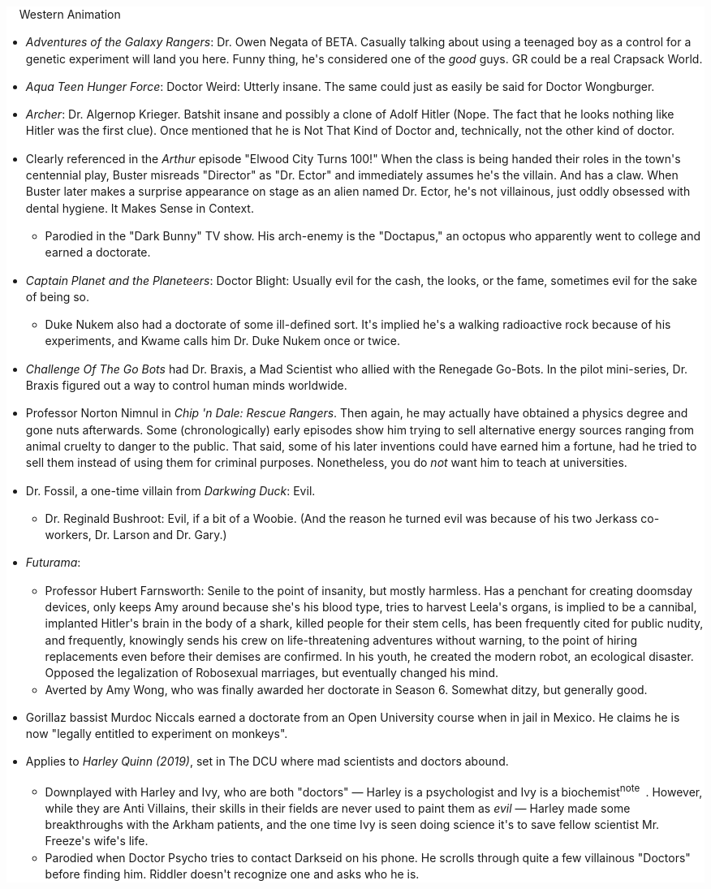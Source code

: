     Western Animation 

-   _Adventures of the Galaxy Rangers_: Dr. Owen Negata of BETA. Casually talking about using a teenaged boy as a control for a genetic experiment will land you here. Funny thing, he's considered one of the _good_ guys. GR could be a real Crapsack World.
-   _Aqua Teen Hunger Force_: Doctor Weird: Utterly insane. The same could just as easily be said for Doctor Wongburger.
-   _Archer_: Dr. Algernop Krieger. Batshit insane and possibly a clone of Adolf Hitler (Nope. The fact that he looks nothing like Hitler was the first clue). Once mentioned that he is Not That Kind of Doctor and, technically, not the other kind of doctor.
-   Clearly referenced in the _Arthur_ episode "Elwood City Turns 100!" When the class is being handed their roles in the town's centennial play, Buster misreads "Director" as "Dr. Ector" and immediately assumes he's the villain. And has a claw. When Buster later makes a surprise appearance on stage as an alien named Dr. Ector, he's not villainous, just oddly obsessed with dental hygiene. It Makes Sense in Context.
    -   Parodied in the "Dark Bunny" TV show. His arch-enemy is the "Doctapus," an octopus who apparently went to college and earned a doctorate.
-   _Captain Planet and the Planeteers_: Doctor Blight: Usually evil for the cash, the looks, or the fame, sometimes evil for the sake of being so.
    -   Duke Nukem also had a doctorate of some ill-defined sort. It's implied he's a walking radioactive rock because of his experiments, and Kwame calls him Dr. Duke Nukem once or twice.
-   _Challenge Of The Go Bots_ had Dr. Braxis, a Mad Scientist who allied with the Renegade Go-Bots. In the pilot mini-series, Dr. Braxis figured out a way to control human minds worldwide.
-   Professor Norton Nimnul in _Chip 'n Dale: Rescue Rangers_. Then again, he may actually have obtained a physics degree and gone nuts afterwards. Some (chronologically) early episodes show him trying to sell alternative energy sources ranging from animal cruelty to danger to the public. That said, some of his later inventions could have earned him a fortune, had he tried to sell them instead of using them for criminal purposes. Nonetheless, you do _not_ want him to teach at universities.
-   Dr. Fossil, a one-time villain from _Darkwing Duck_: Evil.
    -   Dr. Reginald Bushroot: Evil, if a bit of a Woobie. (And the reason he turned evil was because of his two Jerkass co-workers, Dr. Larson and Dr. Gary.)
-   _Futurama_:
    -   Professor Hubert Farnsworth: Senile to the point of insanity, but mostly harmless. Has a penchant for creating doomsday devices, only keeps Amy around because she's his blood type, tries to harvest Leela's organs, is implied to be a cannibal, implanted Hitler's brain in the body of a shark, killed people for their stem cells, has been frequently cited for public nudity, and frequently, knowingly sends his crew on life-threatening adventures without warning, to the point of hiring replacements even before their demises are confirmed. In his youth, he created the modern robot, an ecological disaster. Opposed the legalization of Robosexual marriages, but eventually changed his mind.
    -   Averted by Amy Wong, who was finally awarded her doctorate in Season 6. Somewhat ditzy, but generally good.

-   Gorillaz bassist Murdoc Niccals earned a doctorate from an Open University course when in jail in Mexico. He claims he is now "legally entitled to experiment on monkeys".
-   Applies to _Harley Quinn (2019)_, set in The DCU where mad scientists and doctors abound.
    -   Downplayed with Harley and Ivy, who are both "doctors" — Harley is a psychologist and Ivy is a biochemist<sup>note&nbsp;</sup> . However, while they are Anti Villains, their skills in their fields are never used to paint them as _evil_ — Harley made some breakthroughs with the Arkham patients, and the one time Ivy is seen doing science it's to save fellow scientist Mr. Freeze's wife's life.
    -   Parodied when Doctor Psycho tries to contact Darkseid on his phone. He scrolls through quite a few villainous "Doctors" before finding him. Riddler doesn't recognize one and asks who he is.
        